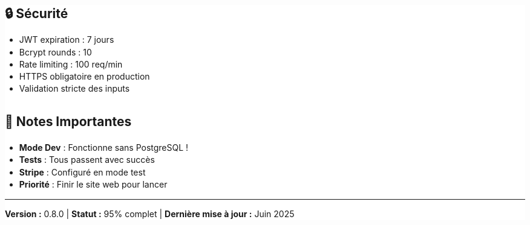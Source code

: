 ## 🔒 Sécurité

- JWT expiration : 7 jours
- Bcrypt rounds : 10
- Rate limiting : 100 req/min
- HTTPS obligatoire en production
- Validation stricte des inputs

## 📝 Notes Importantes

- **Mode Dev** : Fonctionne sans PostgreSQL !
- **Tests** : Tous passent avec succès
- **Stripe** : Configuré en mode test
- **Priorité** : Finir le site web pour lancer

---

**Version :** 0.8.0 | **Statut :** 95% complet | **Dernière mise à jour :** Juin 2025